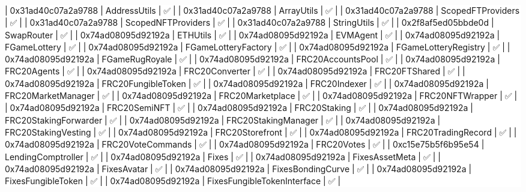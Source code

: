 | 0x31ad40c07a2a9788 | AddressUtils | &#9989; | 
| 0x31ad40c07a2a9788 | ArrayUtils | &#9989; | 
| 0x31ad40c07a2a9788 | ScopedFTProviders | &#9989; | 
| 0x31ad40c07a2a9788 | ScopedNFTProviders | &#9989; | 
| 0x31ad40c07a2a9788 | StringUtils | &#9989; | 
| 0x2f8af5ed05bbde0d | SwapRouter | &#9989; | 
| 0x74ad08095d92192a | ETHUtils | &#9989; | 
| 0x74ad08095d92192a | EVMAgent | &#9989; | 
| 0x74ad08095d92192a | FGameLottery | &#9989; | 
| 0x74ad08095d92192a | FGameLotteryFactory | &#9989; | 
| 0x74ad08095d92192a | FGameLotteryRegistry | &#9989; | 
| 0x74ad08095d92192a | FGameRugRoyale | &#9989; | 
| 0x74ad08095d92192a | FRC20AccountsPool | &#9989; | 
| 0x74ad08095d92192a | FRC20Agents | &#9989; | 
| 0x74ad08095d92192a | FRC20Converter | &#9989; | 
| 0x74ad08095d92192a | FRC20FTShared | &#9989; | 
| 0x74ad08095d92192a | FRC20FungibleToken | &#9989; | 
| 0x74ad08095d92192a | FRC20Indexer | &#9989; | 
| 0x74ad08095d92192a | FRC20MarketManager | &#9989; | 
| 0x74ad08095d92192a | FRC20Marketplace | &#9989; | 
| 0x74ad08095d92192a | FRC20NFTWrapper | &#9989; | 
| 0x74ad08095d92192a | FRC20SemiNFT | &#9989; | 
| 0x74ad08095d92192a | FRC20Staking | &#9989; | 
| 0x74ad08095d92192a | FRC20StakingForwarder | &#9989; | 
| 0x74ad08095d92192a | FRC20StakingManager | &#9989; | 
| 0x74ad08095d92192a | FRC20StakingVesting | &#9989; | 
| 0x74ad08095d92192a | FRC20Storefront | &#9989; | 
| 0x74ad08095d92192a | FRC20TradingRecord | &#9989; | 
| 0x74ad08095d92192a | FRC20VoteCommands | &#9989; | 
| 0x74ad08095d92192a | FRC20Votes | &#9989; | 
| 0xc15e75b5f6b95e54 | LendingComptroller | &#9989; | 
| 0x74ad08095d92192a | Fixes | &#9989; | 
| 0x74ad08095d92192a | FixesAssetMeta | &#9989; | 
| 0x74ad08095d92192a | FixesAvatar | &#9989; | 
| 0x74ad08095d92192a | FixesBondingCurve | &#9989; | 
| 0x74ad08095d92192a | FixesFungibleToken | &#9989; | 
| 0x74ad08095d92192a | FixesFungibleTokenInterface | &#9989; | 